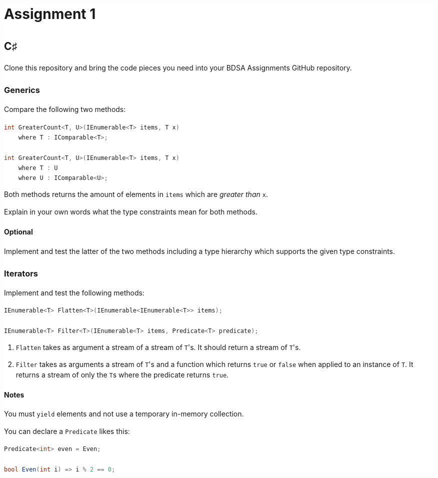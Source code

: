 # Assignment 1

## C♯
Clone this repository and bring the code pieces you need into your BDSA Assignments GitHub repository.

### Generics

Compare the following two methods:

```csharp
int GreaterCount<T, U>(IEnumerable<T> items, T x)
    where T : IComparable<T>;

int GreaterCount<T, U>(IEnumerable<T> items, T x)
    where T : U
    where U : IComparable<U>;
```

Both methods returns the amount of elements in `items` which are *greater than* `x`.

Explain in your own words what the type constraints mean for both methods.

#### Optional

Implement and test the latter of the two methods including a type hierarchy which supports the given type constraints.

### Iterators

Implement and test the following methods:

```csharp
IEnumerable<T> Flatten<T>(IEnumerable<IEnumerable<T>> items);

IEnumerable<T> Filter<T>(IEnumerable<T> items, Predicate<T> predicate);
```

1. `Flatten` takes as argument a stream of a stream of `T`'s. It should return a stream of `T`'s.

1. `Filter` takes as arguments a stream of `T`'s and a function which returns `true` or `false` when applied to an instance of `T`. It returns a stream of only the `T`s where the predicate returns `true`.

#### Notes

You must `yield` elements and not use a temporary in-memory collection.

You can declare a `Predicate` likes this:

```csharp
Predicate<int> even = Even;

bool Even(int i) => i % 2 == 0;
```
